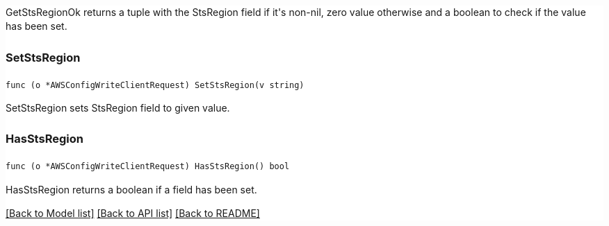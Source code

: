 GetStsRegionOk returns a tuple with the StsRegion field if it's non-nil, zero value otherwise
and a boolean to check if the value has been set.

### SetStsRegion

`func (o *AWSConfigWriteClientRequest) SetStsRegion(v string)`

SetStsRegion sets StsRegion field to given value.


### HasStsRegion

`func (o *AWSConfigWriteClientRequest) HasStsRegion() bool`

HasStsRegion returns a boolean if a field has been set.









[[Back to Model list]](../README.md#documentation-for-models) [[Back to API list]](../README.md#documentation-for-api-endpoints) [[Back to README]](../README.md)


